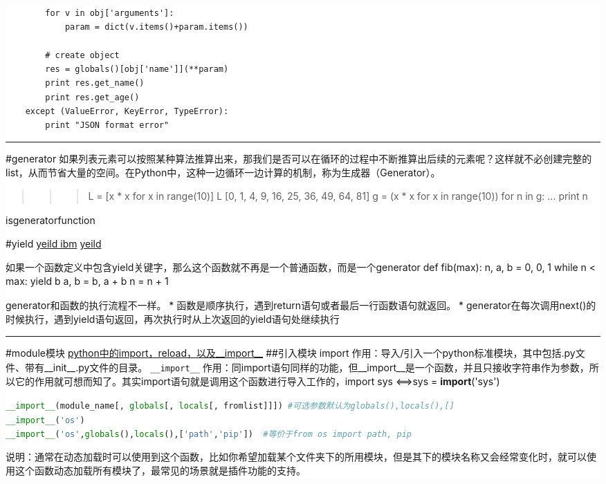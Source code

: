             for v in obj['arguments']:
                param = dict(v.items()+param.items())
                
            # create object
            res = globals()[obj['name']](**param)
            print res.get_name()
            print res.get_age()
        except (ValueError, KeyError, TypeError):
            print "JSON format error"

---
#generator
如果列表元素可以按照某种算法推算出来，那我们是否可以在循环的过程中不断推算出后续的元素呢？这样就不必创建完整的list，从而节省大量的空间。在Python中，这种一边循环一边计算的机制，称为生成器（Generator）。
>>>L = [x * x for x in range(10)]
>>>L
[0, 1, 4, 9, 16, 25, 36, 49, 64, 81]
>>>g = (x * x for x in range(10))
>>>for n in g:
>>>...     print n

isgeneratorfunction 

#yield
[yeild ibm](http://www.ibm.com/developerworks/cn/opensource/os-cn-python-yield/)
[yeild](http://www.cnblogs.com/tqsummer/archive/2010/12/27/1917927.html)

如果一个函数定义中包含yield关键字，那么这个函数就不再是一个普通函数，而是一个generator
def fib(max):
    n, a, b = 0, 0, 1
    while n < max:
        yield b
        a, b = b, a + b
        n = n + 1

generator和函数的执行流程不一样。
    * 函数是顺序执行，遇到return语句或者最后一行函数语句就返回。
    * generator在每次调用next()的时候执行，遇到yield语句返回，再次执行时从上次返回的yield语句处继续执行




----
#module模块
[python中的import，reload，以及__import__](http://blog.csdn.net/turkeyzhou/article/details/8846527)
##引入模块
import
作用：导入/引入一个python标准模块，其中包括.py文件、带有__init__.py文件的目录。
`__import__`
作用：同import语句同样的功能，但__import__是一个函数，并且只接收字符串作为参数，所以它的作用就可想而知了。其实import语句就是调用这个函数进行导入工作的，import sys <==>sys = __import__('sys')
```python
__import__(module_name[, globals[, locals[, fromlist]]]) #可选参数默认为globals(),locals(),[]
__import__('os')    
__import__('os',globals(),locals(),['path','pip'])  #等价于from os import path, pip
```
说明：通常在动态加载时可以使用到这个函数，比如你希望加载某个文件夹下的所用模块，但是其下的模块名称又会经常变化时，就可以使用这个函数动态加载所有模块了，最常见的场景就是插件功能的支持。

